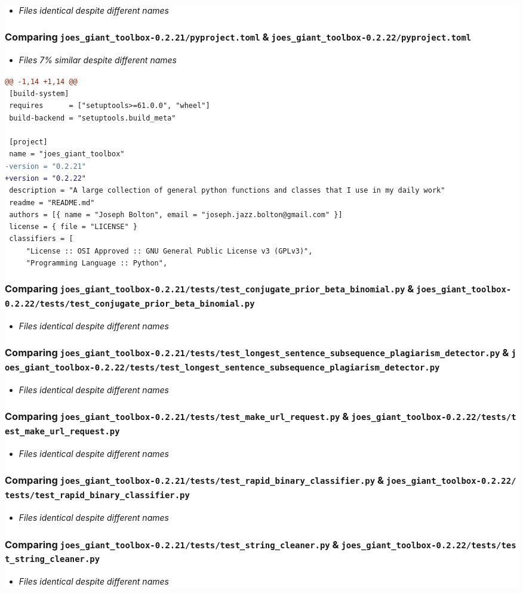  * *Files identical despite different names*

### Comparing `joes_giant_toolbox-0.2.21/pyproject.toml` & `joes_giant_toolbox-0.2.22/pyproject.toml`

 * *Files 7% similar despite different names*

```diff
@@ -1,14 +1,14 @@
 [build-system]
 requires      = ["setuptools>=61.0.0", "wheel"]
 build-backend = "setuptools.build_meta"
 
 [project]
 name = "joes_giant_toolbox"
-version = "0.2.21"
+version = "0.2.22"
 description = "A large collection of general python functions and classes that I use in my daily work"
 readme = "README.md"
 authors = [{ name = "Joseph Bolton", email = "joseph.jazz.bolton@gmail.com" }]
 license = { file = "LICENSE" }
 classifiers = [
     "License :: OSI Approved :: GNU General Public License v3 (GPLv3)",
     "Programming Language :: Python",
```

### Comparing `joes_giant_toolbox-0.2.21/tests/test_conjugate_prior_beta_binomial.py` & `joes_giant_toolbox-0.2.22/tests/test_conjugate_prior_beta_binomial.py`

 * *Files identical despite different names*

### Comparing `joes_giant_toolbox-0.2.21/tests/test_longest_sentence_subsequence_plagiarism_detector.py` & `joes_giant_toolbox-0.2.22/tests/test_longest_sentence_subsequence_plagiarism_detector.py`

 * *Files identical despite different names*

### Comparing `joes_giant_toolbox-0.2.21/tests/test_make_url_request.py` & `joes_giant_toolbox-0.2.22/tests/test_make_url_request.py`

 * *Files identical despite different names*

### Comparing `joes_giant_toolbox-0.2.21/tests/test_rapid_binary_classifier.py` & `joes_giant_toolbox-0.2.22/tests/test_rapid_binary_classifier.py`

 * *Files identical despite different names*

### Comparing `joes_giant_toolbox-0.2.21/tests/test_string_cleaner.py` & `joes_giant_toolbox-0.2.22/tests/test_string_cleaner.py`

 * *Files identical despite different names*

